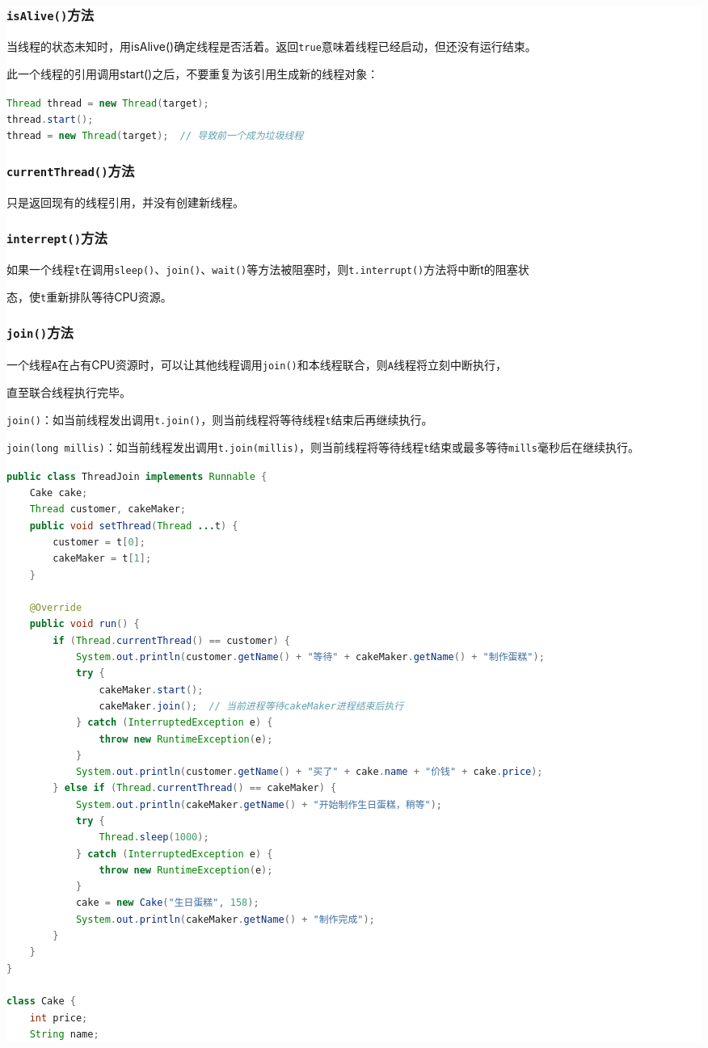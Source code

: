 ### `isAlive()`方法

当线程的状态未知时，用isAlive()确定线程是否活着。返回`true`意味着线程已经启动，但还没有运行结束。

此一个线程的引用调用start()之后，不要重复为该引用生成新的线程对象：

```java
Thread thread = new Thread(target);
thread.start();
thread = new Thread(target);  // 导致前一个成为垃圾线程
```

### `currentThread()`方法

只是返回现有的线程引用，并没有创建新线程。

### `interrept()`方法

如果一个线程`t`在调用`sleep()`、`join()`、`wait()`等方法被阻塞时，则`t.interrupt()`方法将中断t的阻塞状

态，使`t`重新排队等待CPU资源。

### `join()`方法

一个线程`A`在占有CPU资源时，可以让其他线程调用`join()`和本线程联合，则`A`线程将立刻中断执行，

直至联合线程执行完毕。

 `join()`：如当前线程发出调用`t.join()`，则当前线程将等待线程`t`结束后再继续执行。

`join(long millis)`：如当前线程发出调用`t.join(millis)`，则当前线程将等待线程`t`结束或最多等待`mills`毫秒后在继续执行。

```java
public class ThreadJoin implements Runnable {
    Cake cake;
    Thread customer, cakeMaker;
    public void setThread(Thread ...t) {
        customer = t[0];
        cakeMaker = t[1];
    }

    @Override
    public void run() {
        if (Thread.currentThread() == customer) {
            System.out.println(customer.getName() + "等待" + cakeMaker.getName() + "制作蛋糕");
            try {
                cakeMaker.start();
                cakeMaker.join();  // 当前进程等待cakeMaker进程结束后执行
            } catch (InterruptedException e) {
                throw new RuntimeException(e);
            }
            System.out.println(customer.getName() + "买了" + cake.name + "价钱" + cake.price);
        } else if (Thread.currentThread() == cakeMaker) {
            System.out.println(cakeMaker.getName() + "开始制作生日蛋糕，稍等");
            try {
                Thread.sleep(1000);
            } catch (InterruptedException e) {
                throw new RuntimeException(e);
            }
            cake = new Cake("生日蛋糕", 158);
            System.out.println(cakeMaker.getName() + "制作完成");
        }
    }
}

class Cake {
    int price;
    String name;
```